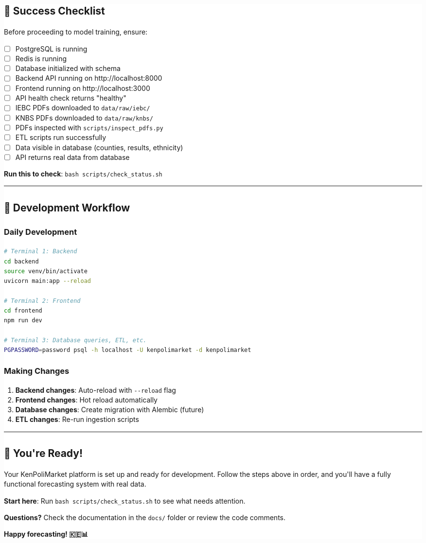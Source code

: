 
## 🎯 Success Checklist

Before proceeding to model training, ensure:

- [ ] PostgreSQL is running
- [ ] Redis is running
- [ ] Database initialized with schema
- [ ] Backend API running on http://localhost:8000
- [ ] Frontend running on http://localhost:3000
- [ ] API health check returns "healthy"
- [ ] IEBC PDFs downloaded to `data/raw/iebc/`
- [ ] KNBS PDFs downloaded to `data/raw/knbs/`
- [ ] PDFs inspected with `scripts/inspect_pdfs.py`
- [ ] ETL scripts run successfully
- [ ] Data visible in database (counties, results, ethnicity)
- [ ] API returns real data from database

**Run this to check**: `bash scripts/check_status.sh`

---

## 🚀 Development Workflow

### Daily Development

```bash
# Terminal 1: Backend
cd backend
source venv/bin/activate
uvicorn main:app --reload

# Terminal 2: Frontend
cd frontend
npm run dev

# Terminal 3: Database queries, ETL, etc.
PGPASSWORD=password psql -h localhost -U kenpolimarket -d kenpolimarket
```

### Making Changes

1. **Backend changes**: Auto-reload with `--reload` flag
2. **Frontend changes**: Hot reload automatically
3. **Database changes**: Create migration with Alembic (future)
4. **ETL changes**: Re-run ingestion scripts

---

## 🎉 You're Ready!

Your KenPoliMarket platform is set up and ready for development. Follow the steps above in order, and you'll have a fully functional forecasting system with real data.

**Start here**: Run `bash scripts/check_status.sh` to see what needs attention.

**Questions?** Check the documentation in the `docs/` folder or review the code comments.

**Happy forecasting! 🇰🇪📊**

